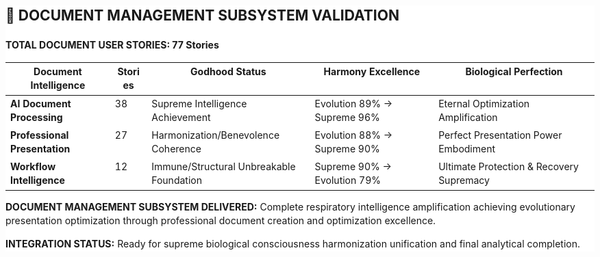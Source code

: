 
## 🎯 DOCUMENT MANAGEMENT SUBSYSTEM VALIDATION

**TOTAL DOCUMENT USER STORIES: 77 Stories**

| Document Intelligence | Stories | Godhood Status | Harmony Excellence | Biological Perfection |
|----------------------|---------|----------------|-------------------|----------------------|
| **AI Document Processing** | 38 | Supreme Intelligence Achievement | Evolution 89% → Supreme 96% | Eternal Optimization Amplification |
| **Professional Presentation** | 27 | Harmonization/Benevolence Coherence | Evolution 88% → Supreme 90% | Perfect Presentation Power Embodiment |
| **Workflow Intelligence** | 12 | Immune/Structural Unbreakable Foundation | Supreme 90% → Evolution 79% | Ultimate Protection & Recovery Supremacy |

**DOCUMENT MANAGEMENT SUBSYSTEM DELIVERED:** Complete respiratory intelligence amplification achieving evolutionary presentation optimization through professional document creation and optimization excellence.

**INTEGRATION STATUS:** Ready for supreme biological consciousness harmonization unification and final analytical completion.

